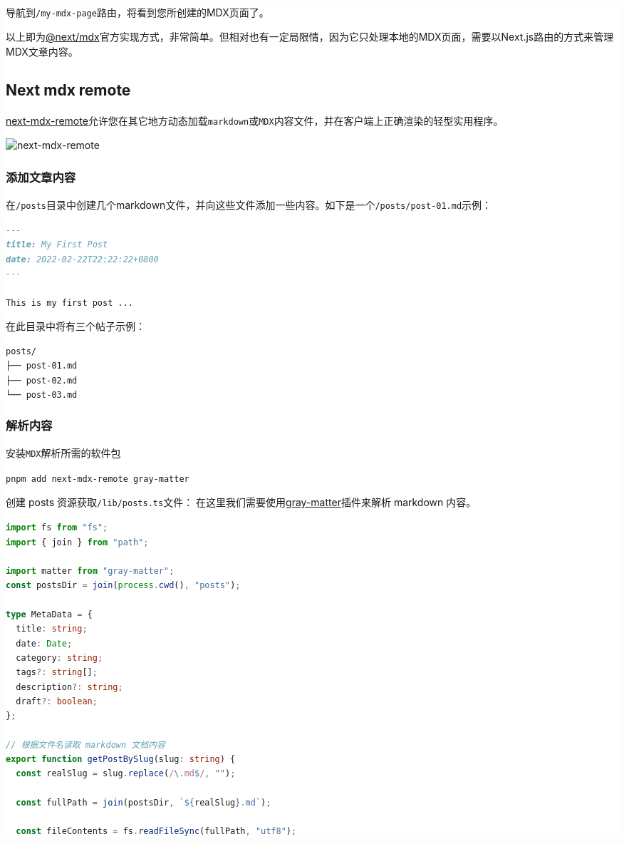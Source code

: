导航到`/my-mdx-page`路由，将看到您所创建的MDX页面了。



以上即为[@next/mdx](https://nextjs.org/docs/app/building-your-application/configuring/mdx#nextmdx)官方实现方式，非常简单。但相对也有一定局限情，因为它只处理本地的MDX页面，需要以Next.js路由的方式来管理MDX文章内容。


## Next mdx remote

[next-mdx-remote][3]允许您在其它地方动态加载`markdown`或`MDX`内容文件，并在客户端上正确渲染的轻型实用程序。

![next-mdx-remote](/images/posts/next-mdx-remote.png)


### 添加文章内容

在`/posts`目录中创建几个markdown文件，并向这些文件添加一些内容。如下是一个`/posts/post-01.md`示例：

```markdown
---
title: My First Post
date: 2022-02-22T22:22:22+0800
---

This is my first post ...
```

在此目录中将有三个帖子示例：
```plaintext
posts/
├── post-01.md
├── post-02.md
└── post-03.md
```

### 解析内容

安装`MDX`解析所需的软件包

```bash
pnpm add next-mdx-remote gray-matter
```

创建 posts 资源获取`/lib/posts.ts`文件：
在这里我们需要使用[gray-matter](https://github.com/jonschlinkert/gray-matter)插件来解析 markdown 内容。
```ts
import fs from "fs";
import { join } from "path";

import matter from "gray-matter";
const postsDir = join(process.cwd(), "posts");

type MetaData = {
  title: string;
  date: Date;
  category: string;
  tags?: string[];
  description?: string;
  draft?: boolean;
};

// 根据文件名读取 markdown 文档内容
export function getPostBySlug(slug: string) {
  const realSlug = slug.replace(/\.md$/, "");

  const fullPath = join(postsDir, `${realSlug}.md`);

  const fileContents = fs.readFileSync(fullPath, "utf8");
```

[1]: https://mdxjs.com/
[2]: https://www.npmjs.com/package/@next/mdx
[3]: https://github.com/hashicorp/next-mdx-remote
[4]: https://github.com/remarkjs/remark
[5]: https://github.com/rehypejs/rehype